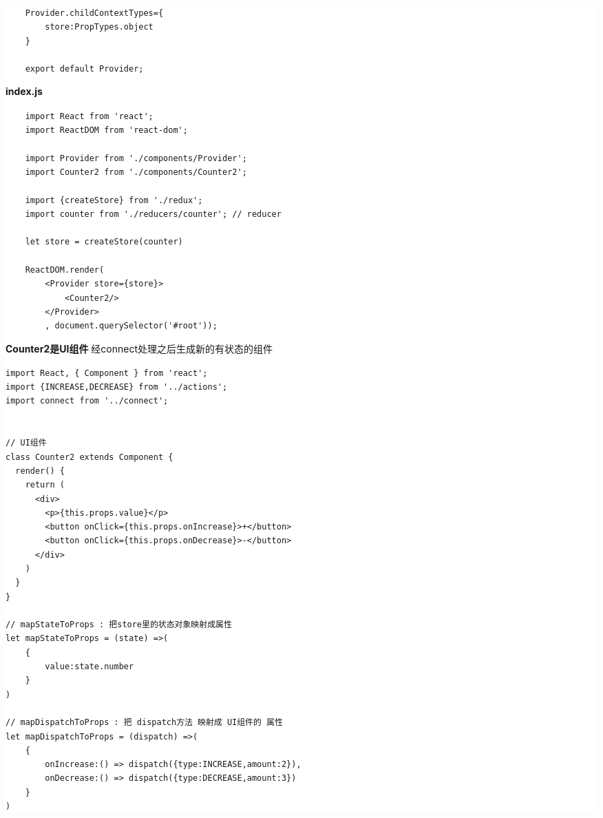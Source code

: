         Provider.childContextTypes={
            store:PropTypes.object
        }
        
        export default Provider;

  **index.js**
      
        import React from 'react';
        import ReactDOM from 'react-dom';
    
        import Provider from './components/Provider';
        import Counter2 from './components/Counter2';
    
        import {createStore} from './redux';
        import counter from './reducers/counter'; // reducer
    
        let store = createStore(counter)
    
        ReactDOM.render(
            <Provider store={store}>
                <Counter2/>
            </Provider>
            , document.querySelector('#root'));
            
            
**Counter2是UI组件** 经connect处理之后生成新的有状态的组件

    import React, { Component } from 'react';
    import {INCREASE,DECREASE} from '../actions';
    import connect from '../connect';
    
    
    // UI组件
    class Counter2 extends Component {
      render() {
        return (
          <div>
            <p>{this.props.value}</p>
            <button onClick={this.props.onIncrease}>+</button>
            <button onClick={this.props.onDecrease}>-</button>
          </div>
        )
      }
    }
    
    // mapStateToProps : 把store里的状态对象映射成属性 
    let mapStateToProps = (state) =>(
        {
            value:state.number
        }
    )
    
    // mapDispatchToProps : 把 dispatch方法 映射成 UI组件的 属性 
    let mapDispatchToProps = (dispatch) =>(
        {
            onIncrease:() => dispatch({type:INCREASE,amount:2}),
            onDecrease:() => dispatch({type:DECREASE,amount:3})
        }
    )
    
